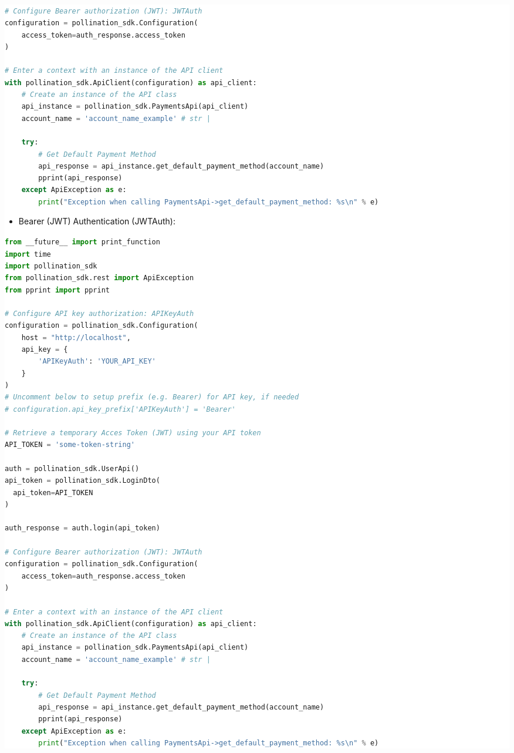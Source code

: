 ```python
# Configure Bearer authorization (JWT): JWTAuth
configuration = pollination_sdk.Configuration(
    access_token=auth_response.access_token
)

# Enter a context with an instance of the API client
with pollination_sdk.ApiClient(configuration) as api_client:
    # Create an instance of the API class
    api_instance = pollination_sdk.PaymentsApi(api_client)
    account_name = 'account_name_example' # str | 

    try:
        # Get Default Payment Method
        api_response = api_instance.get_default_payment_method(account_name)
        pprint(api_response)
    except ApiException as e:
        print("Exception when calling PaymentsApi->get_default_payment_method: %s\n" % e)
```

* Bearer (JWT) Authentication (JWTAuth):
```python
from __future__ import print_function
import time
import pollination_sdk
from pollination_sdk.rest import ApiException
from pprint import pprint

# Configure API key authorization: APIKeyAuth
configuration = pollination_sdk.Configuration(
    host = "http://localhost",
    api_key = {
        'APIKeyAuth': 'YOUR_API_KEY'
    }
)
# Uncomment below to setup prefix (e.g. Bearer) for API key, if needed
# configuration.api_key_prefix['APIKeyAuth'] = 'Bearer'

# Retrieve a temporary Acces Token (JWT) using your API token
API_TOKEN = 'some-token-string'

auth = pollination_sdk.UserApi()
api_token = pollination_sdk.LoginDto(
  api_token=API_TOKEN
)

auth_response = auth.login(api_token)

# Configure Bearer authorization (JWT): JWTAuth
configuration = pollination_sdk.Configuration(
    access_token=auth_response.access_token
)

# Enter a context with an instance of the API client
with pollination_sdk.ApiClient(configuration) as api_client:
    # Create an instance of the API class
    api_instance = pollination_sdk.PaymentsApi(api_client)
    account_name = 'account_name_example' # str | 

    try:
        # Get Default Payment Method
        api_response = api_instance.get_default_payment_method(account_name)
        pprint(api_response)
    except ApiException as e:
        print("Exception when calling PaymentsApi->get_default_payment_method: %s\n" % e)
```